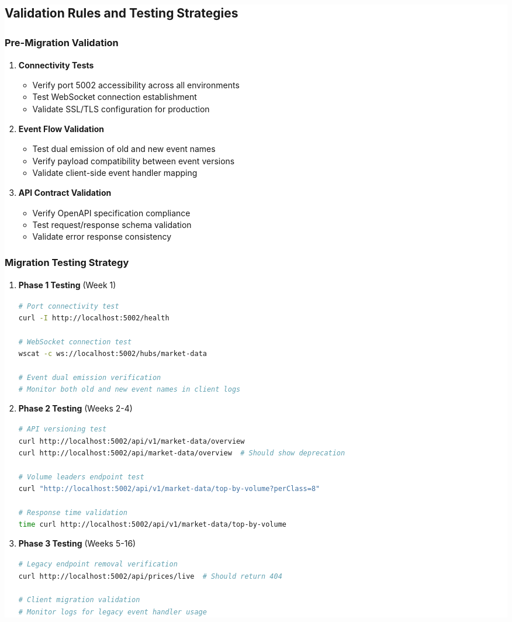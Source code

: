 ## Validation Rules and Testing Strategies

### Pre-Migration Validation

1. **Connectivity Tests**
   - Verify port 5002 accessibility across all environments
   - Test WebSocket connection establishment
   - Validate SSL/TLS configuration for production

2. **Event Flow Validation**
   - Test dual emission of old and new event names
   - Verify payload compatibility between event versions
   - Validate client-side event handler mapping

3. **API Contract Validation**
   - Verify OpenAPI specification compliance
   - Test request/response schema validation
   - Validate error response consistency

### Migration Testing Strategy

1. **Phase 1 Testing** (Week 1)
   ```bash
   # Port connectivity test
   curl -I http://localhost:5002/health

   # WebSocket connection test
   wscat -c ws://localhost:5002/hubs/market-data

   # Event dual emission verification
   # Monitor both old and new event names in client logs
   ```

2. **Phase 2 Testing** (Weeks 2-4)
   ```bash
   # API versioning test
   curl http://localhost:5002/api/v1/market-data/overview
   curl http://localhost:5002/api/market-data/overview  # Should show deprecation

   # Volume leaders endpoint test
   curl "http://localhost:5002/api/v1/market-data/top-by-volume?perClass=8"

   # Response time validation
   time curl http://localhost:5002/api/v1/market-data/top-by-volume
   ```

3. **Phase 3 Testing** (Weeks 5-16)
   ```bash
   # Legacy endpoint removal verification
   curl http://localhost:5002/api/prices/live  # Should return 404

   # Client migration validation
   # Monitor logs for legacy event handler usage
   ```
